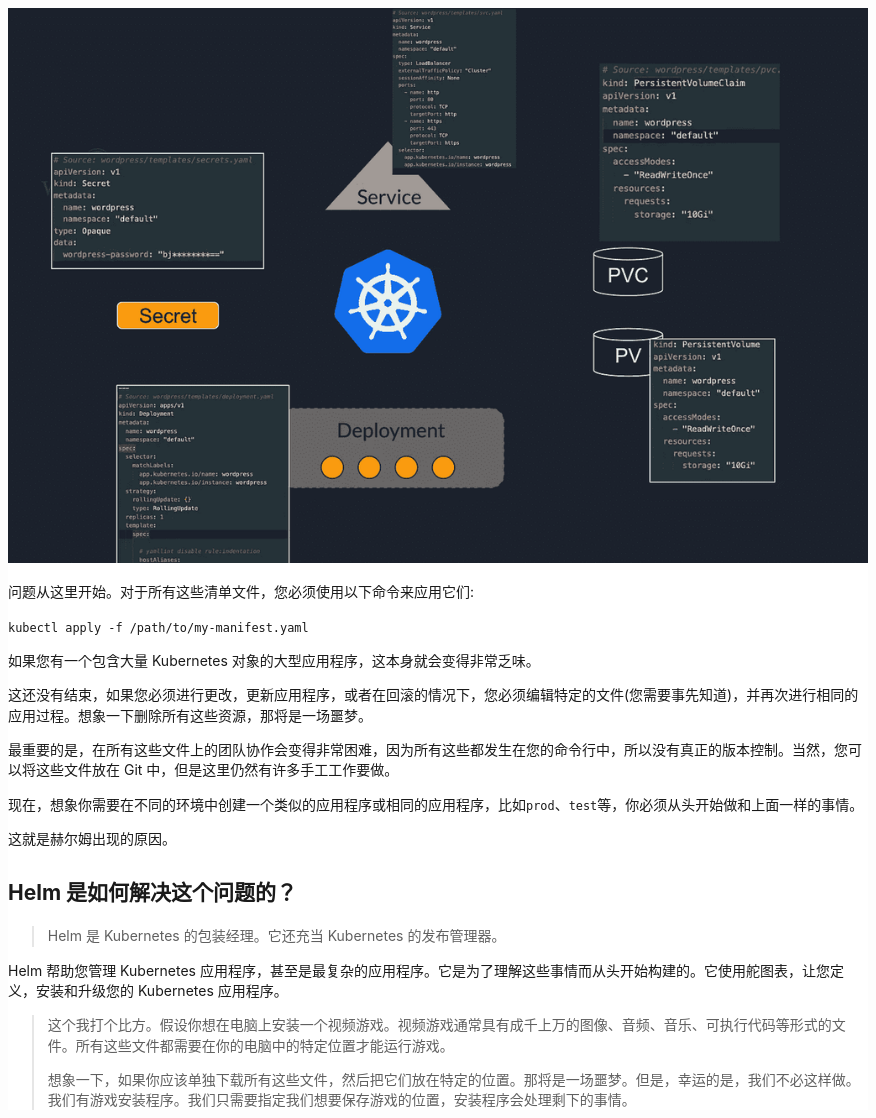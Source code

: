 ![](img/06a382491537dffeb94903df961493c6.png)

问题从这里开始。对于所有这些清单文件，您必须使用以下命令来应用它们:

```
kubectl apply -f /path/to/my-manifest.yaml
```

如果您有一个包含大量 Kubernetes 对象的大型应用程序，这本身就会变得非常乏味。

这还没有结束，如果您必须进行更改，更新应用程序，或者在回滚的情况下，您必须编辑特定的文件(您需要事先知道)，并再次进行相同的应用过程。想象一下删除所有这些资源，那将是一场噩梦。

最重要的是，在所有这些文件上的团队协作会变得非常困难，因为所有这些都发生在您的命令行中，所以没有真正的版本控制。当然，您可以将这些文件放在 Git 中，但是这里仍然有许多手工工作要做。

现在，想象你需要在不同的环境中创建一个类似的应用程序或相同的应用程序，比如`prod`、`test`等，你必须从头开始做和上面一样的事情。

这就是赫尔姆出现的原因。

## Helm 是如何解决这个问题的？

> Helm 是 Kubernetes 的包装经理。它还充当 Kubernetes 的发布管理器。

Helm 帮助您管理 Kubernetes 应用程序，甚至是最复杂的应用程序。它是为了理解这些事情而从头开始构建的。它使用舵图表，让您定义，安装和升级您的 Kubernetes 应用程序。

> 这个我打个比方。假设你想在电脑上安装一个视频游戏。视频游戏通常具有成千上万的图像、音频、音乐、可执行代码等形式的文件。所有这些文件都需要在你的电脑中的特定位置才能运行游戏。
> 
> 想象一下，如果你应该单独下载所有这些文件，然后把它们放在特定的位置。那将是一场噩梦。但是，幸运的是，我们不必这样做。我们有游戏安装程序。我们只需要指定我们想要保存游戏的位置，安装程序会处理剩下的事情。
